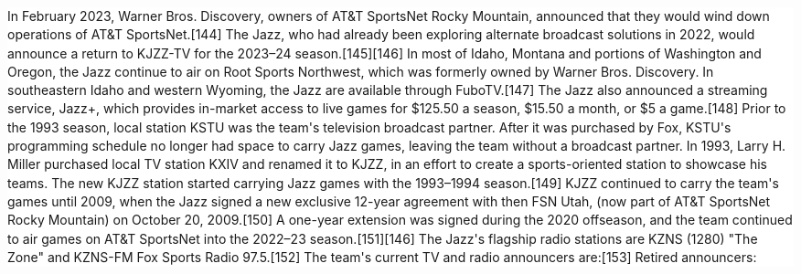 In February 2023, Warner Bros. Discovery, owners of AT&T SportsNet Rocky Mountain, announced that they would wind down operations of AT&T SportsNet.[144] The Jazz, who had already been exploring alternate broadcast solutions in 2022, would announce a return to KJZZ-TV for the 2023–24 season.[145][146] In most of Idaho, Montana and portions of Washington and Oregon, the Jazz continue to air on Root Sports Northwest, which was formerly owned by Warner Bros. Discovery. In southeastern Idaho and western Wyoming, the Jazz are available through FuboTV.[147] The Jazz also announced a streaming service, Jazz+, which provides in-market access to live games for $125.50 a season, $15.50 a month, or $5 a game.[148]
Prior to the 1993 season, local station KSTU was the team's television broadcast partner. After it was purchased by Fox, KSTU's programming schedule no longer had space to carry Jazz games, leaving the team without a broadcast partner. In 1993, Larry H. Miller purchased local TV station KXIV and renamed it to KJZZ, in an effort to create a sports-oriented station to showcase his teams. The new KJZZ station started carrying Jazz games with the 1993–1994 season.[149]
KJZZ continued to carry the team's games until 2009, when the Jazz signed a new exclusive 12-year agreement with then FSN Utah, (now part of AT&T SportsNet Rocky Mountain) on October 20, 2009.[150] A one-year extension was signed during the 2020 offseason, and the team continued to air games on AT&T SportsNet into the 2022–23 season.[151][146]
The Jazz's flagship radio stations are KZNS (1280) "The Zone" and KZNS-FM Fox Sports Radio 97.5.[152]
The team's current TV and radio announcers are:[153]
Retired announcers:
